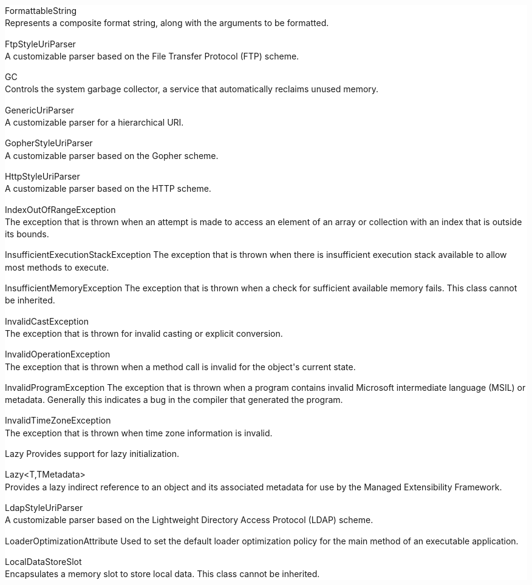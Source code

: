 FormattableString	
Represents a composite format string, along with the arguments to be formatted.

FtpStyleUriParser	
A customizable parser based on the File Transfer Protocol (FTP) scheme.

GC	
Controls the system garbage collector, a service that automatically reclaims unused memory.

GenericUriParser	
A customizable parser for a hierarchical URI.

GopherStyleUriParser	
A customizable parser based on the Gopher scheme.

HttpStyleUriParser	
A customizable parser based on the HTTP scheme.

IndexOutOfRangeException	
The exception that is thrown when an attempt is made to access an element of an array or collection with an index that is outside its bounds.

InsufficientExecutionStackException	
The exception that is thrown when there is insufficient execution stack available to allow most methods to execute.

InsufficientMemoryException	
The exception that is thrown when a check for sufficient available memory fails. This class cannot be inherited.

InvalidCastException	
The exception that is thrown for invalid casting or explicit conversion.

InvalidOperationException	
The exception that is thrown when a method call is invalid for the object's current state.

InvalidProgramException	
The exception that is thrown when a program contains invalid Microsoft intermediate language (MSIL) or metadata. Generally this indicates a bug in the compiler that generated the program.

InvalidTimeZoneException	
The exception that is thrown when time zone information is invalid.

Lazy<T>	
Provides support for lazy initialization.

Lazy<T,TMetadata>	
Provides a lazy indirect reference to an object and its associated metadata for use by the Managed Extensibility Framework.

LdapStyleUriParser	
A customizable parser based on the Lightweight Directory Access Protocol (LDAP) scheme.

LoaderOptimizationAttribute	
Used to set the default loader optimization policy for the main method of an executable application.

LocalDataStoreSlot	
Encapsulates a memory slot to store local data. This class cannot be inherited.
